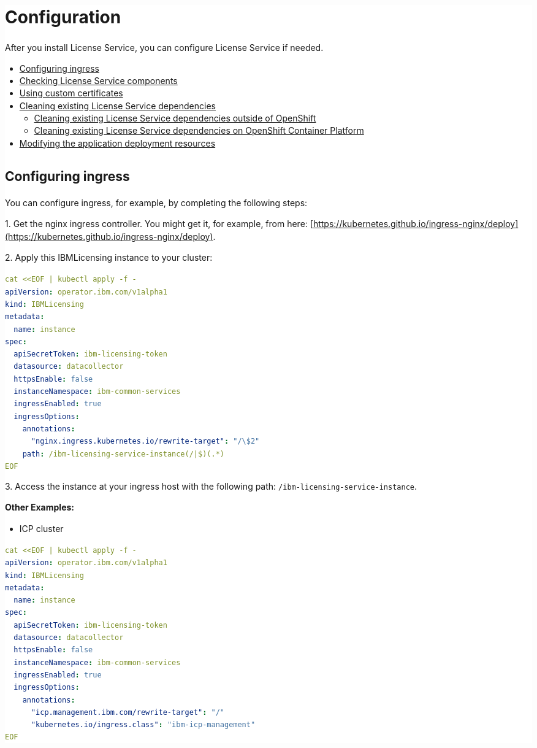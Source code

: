 # Configuration

After you install License Service, you can configure License Service if needed.

- [Configuring ingress](#configuring-ingress)
- [Checking License Service components](#checking-license-service-components)
- [Using custom certificates](#using-custom-certificates)
- [Cleaning existing License Service dependencies](#cleaning-existing-license-service-dependencies)
    - [Cleaning existing License Service dependencies outside of OpenShift](#cleaning-existing-license-service-dependencies-outside-of-openshift)
    - [Cleaning existing License Service dependencies on OpenShift Container Platform](#cleaning-existing-license-service-dependencies-on-openshift-container-platform)
- [Modifying the application deployment resources](#modifying-the-application-deployment-resources)

## Configuring ingress

You can configure ingress, for example, by completing the following steps:

1\. Get the nginx ingress controller. You might get it, for example, from here: [https://kubernetes.github.io/ingress-nginx/deploy](https://kubernetes.github.io/ingress-nginx/deploy).

2\. Apply this IBMLicensing instance to your cluster:

```yaml
cat <<EOF | kubectl apply -f -
apiVersion: operator.ibm.com/v1alpha1
kind: IBMLicensing
metadata:
  name: instance
spec:
  apiSecretToken: ibm-licensing-token
  datasource: datacollector
  httpsEnable: false
  instanceNamespace: ibm-common-services
  ingressEnabled: true
  ingressOptions:
    annotations:
      "nginx.ingress.kubernetes.io/rewrite-target": "/\$2"
    path: /ibm-licensing-service-instance(/|$)(.*)
EOF
```

3\. Access the instance at your ingress host with the following path: `/ibm-licensing-service-instance`.

**Other Examples:**

- ICP cluster

```yaml
cat <<EOF | kubectl apply -f -
apiVersion: operator.ibm.com/v1alpha1
kind: IBMLicensing
metadata:
  name: instance
spec:
  apiSecretToken: ibm-licensing-token
  datasource: datacollector
  httpsEnable: false
  instanceNamespace: ibm-common-services
  ingressEnabled: true
  ingressOptions:
    annotations:
      "icp.management.ibm.com/rewrite-target": "/"
      "kubernetes.io/ingress.class": "ibm-icp-management"
EOF
```